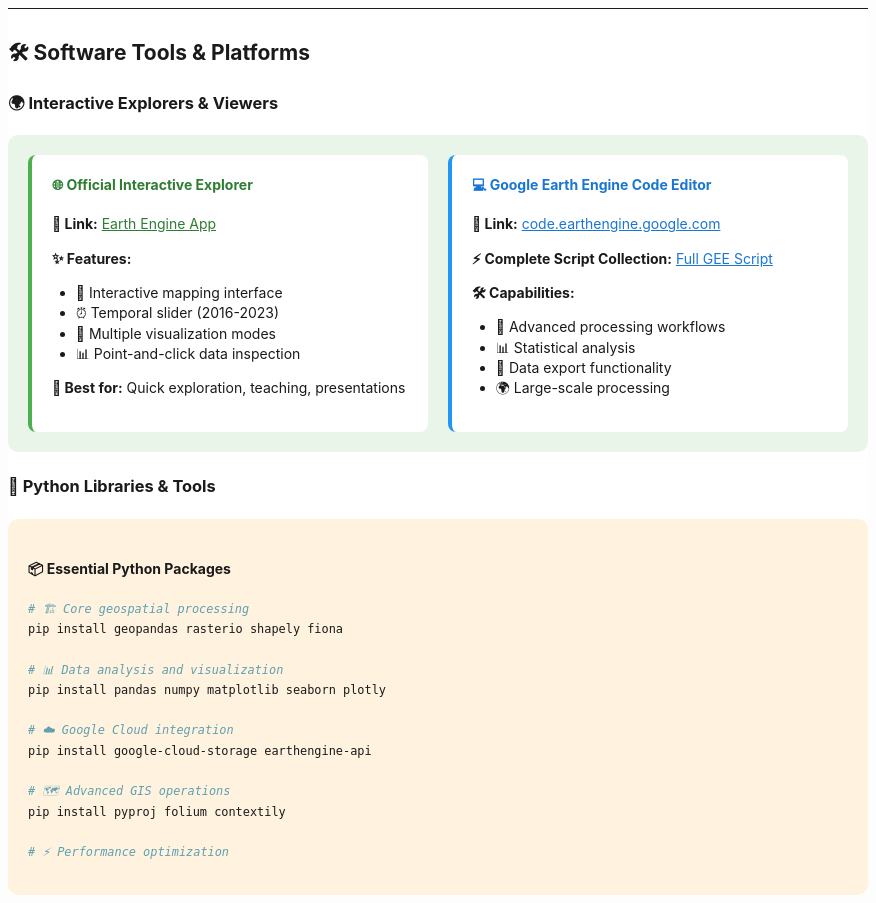 </div>

---

## 🛠️ **Software Tools & Platforms**

### 🌍 **Interactive Explorers & Viewers**

<div style="background: #e8f5e8; border-radius: 10px; padding: 20px; margin: 20px 0;">

<div style="display: grid; grid-template-columns: repeat(auto-fit, minmax(300px, 1fr)); gap: 20px;">

<div style="background: white; padding: 20px; border-radius: 8px; border-left: 4px solid #4caf50;">
<h4 style="color: #2e7d32; margin-top: 0;">🌐 Official Interactive Explorer</h4>
<p><strong>🔗 Link:</strong> <a href="https://mmeka-ee.projects.earthengine.app/view/open-buildings-temporal-dataset" style="color: #2e7d32;">Earth Engine App</a></p>
<p><strong>✨ Features:</strong></p>
<ul>
<li>🎯 Interactive mapping interface</li>
<li>⏰ Temporal slider (2016-2023)</li>
<li>🎨 Multiple visualization modes</li>
<li>📊 Point-and-click data inspection</li>
</ul>
<p><strong>🎯 Best for:</strong> Quick exploration, teaching, presentations</p>
</div>

<div style="background: white; padding: 20px; border-radius: 8px; border-left: 4px solid #2196f3;">
<h4 style="color: #1976d2; margin-top: 0;">💻 Google Earth Engine Code Editor</h4>
<p><strong>🔗 Link:</strong> <a href="https://code.earthengine.google.com/" style="color: #1976d2;">code.earthengine.google.com</a></p>
<p><strong>⚡ Complete Script Collection:</strong> <a href="https://code.earthengine.google.co.in/17cb5f9e67d247af866c7fadb09912c9" style="color: #1976d2;">Full GEE Script</a></p>
<p><strong>🛠️ Capabilities:</strong></p>
<ul>
<li>🔧 Advanced processing workflows</li>
<li>📊 Statistical analysis</li>
<li>💾 Data export functionality</li>
<li>🌍 Large-scale processing</li>
</ul>
</div>

</div>

</div>

### 🐍 **Python Libraries & Tools**

<div style="background: #fff3e0; border-radius: 10px; padding: 20px; margin: 20px 0;">

#### 📦 **Essential Python Packages**

```bash
# 🏗️ Core geospatial processing
pip install geopandas rasterio shapely fiona

# 📊 Data analysis and visualization  
pip install pandas numpy matplotlib seaborn plotly

# ☁️ Google Cloud integration
pip install google-cloud-storage earthengine-api

# 🗺️ Advanced GIS operations
pip install pyproj folium contextily

# ⚡ Performance optimization
```